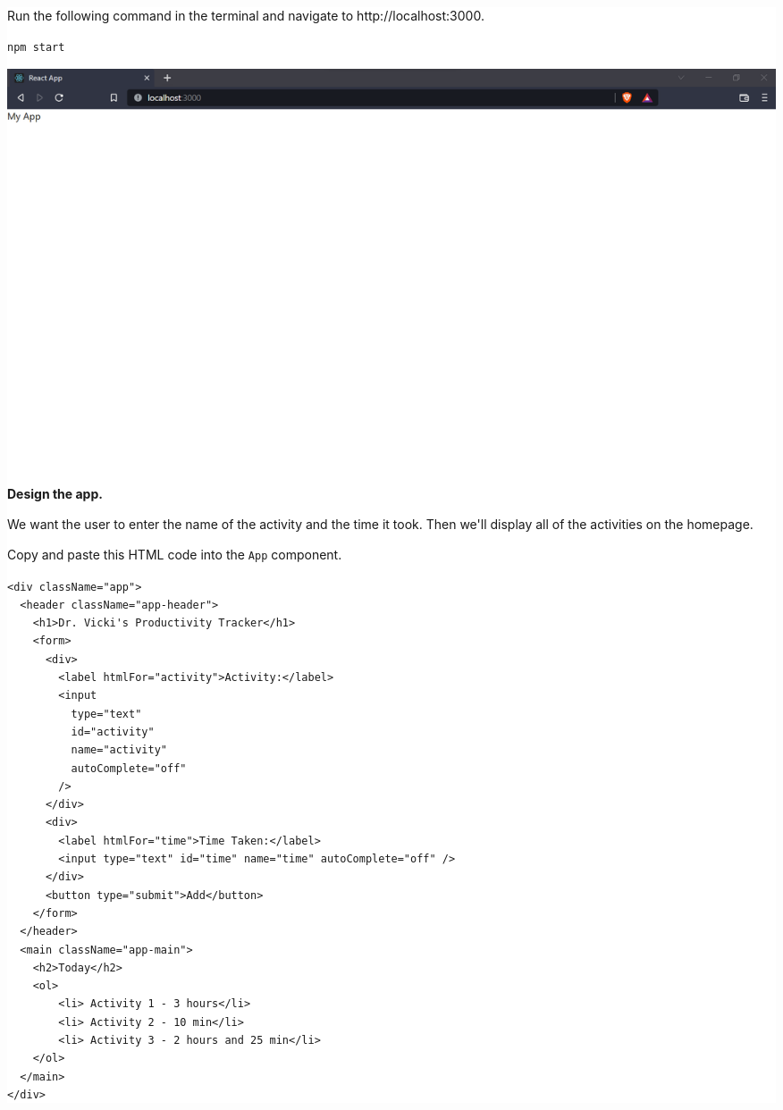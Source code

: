 Run the following command in the terminal and navigate to http://localhost:3000.
```
npm start
```
![](https://github.com/DrVicki/build-fullstack-mern-app/blob/main/images/image3.png)

**Design the app.**

We want the user to enter the name of the activity and the time it took. Then we'll display all of the activities on the homepage.

Copy and paste this HTML code into the ```App``` component.
```
<div className="app">
  <header className="app-header">
    <h1>Dr. Vicki's Productivity Tracker</h1>
    <form>
      <div>
        <label htmlFor="activity">Activity:</label>
        <input
          type="text"
          id="activity"
          name="activity"
          autoComplete="off"
        />
      </div>
      <div>
        <label htmlFor="time">Time Taken:</label>
        <input type="text" id="time" name="time" autoComplete="off" />
      </div>
      <button type="submit">Add</button>
    </form>
  </header>
  <main className="app-main">
    <h2>Today</h2>
    <ol>
        <li> Activity 1 - 3 hours</li>
        <li> Activity 2 - 10 min</li>
        <li> Activity 3 - 2 hours and 25 min</li>
    </ol>
  </main>
</div>
```